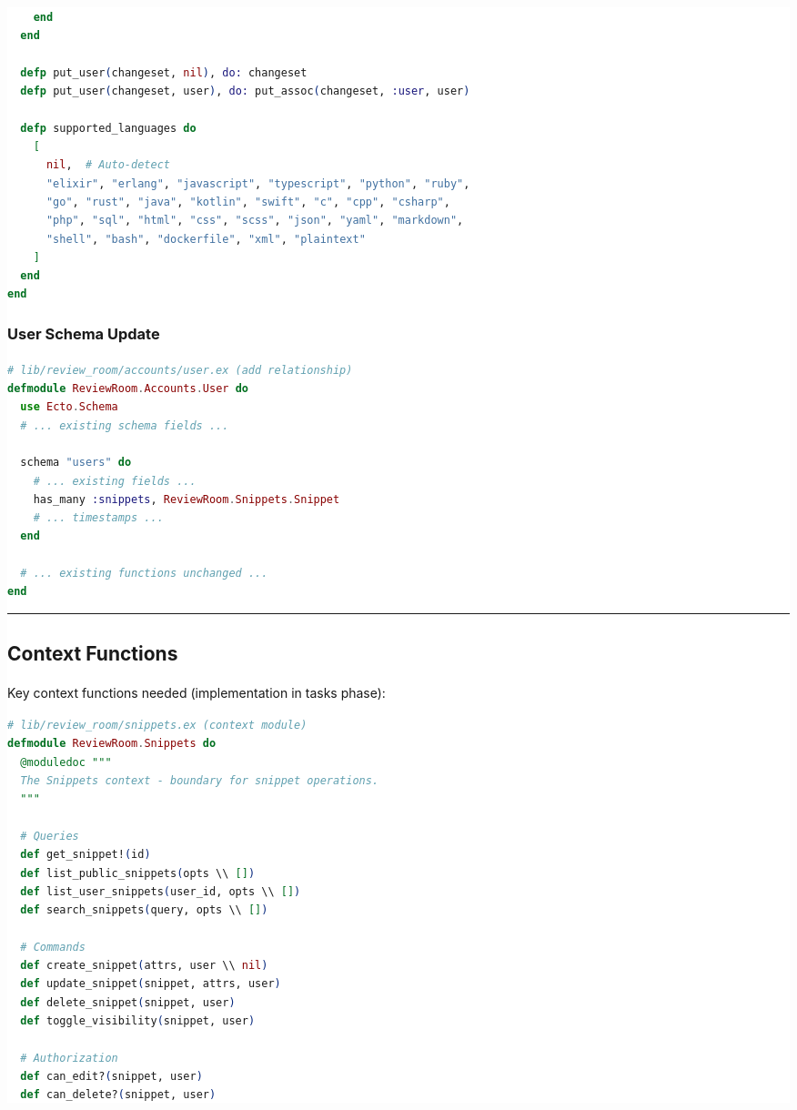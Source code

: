 ```elixir
    end
  end

  defp put_user(changeset, nil), do: changeset
  defp put_user(changeset, user), do: put_assoc(changeset, :user, user)

  defp supported_languages do
    [
      nil,  # Auto-detect
      "elixir", "erlang", "javascript", "typescript", "python", "ruby",
      "go", "rust", "java", "kotlin", "swift", "c", "cpp", "csharp",
      "php", "sql", "html", "css", "scss", "json", "yaml", "markdown",
      "shell", "bash", "dockerfile", "xml", "plaintext"
    ]
  end
end
```

### User Schema Update

```elixir
# lib/review_room/accounts/user.ex (add relationship)
defmodule ReviewRoom.Accounts.User do
  use Ecto.Schema
  # ... existing schema fields ...

  schema "users" do
    # ... existing fields ...
    has_many :snippets, ReviewRoom.Snippets.Snippet
    # ... timestamps ...
  end

  # ... existing functions unchanged ...
end
```

---

## Context Functions

Key context functions needed (implementation in tasks phase):

```elixir
# lib/review_room/snippets.ex (context module)
defmodule ReviewRoom.Snippets do
  @moduledoc """
  The Snippets context - boundary for snippet operations.
  """

  # Queries
  def get_snippet!(id)
  def list_public_snippets(opts \\ [])
  def list_user_snippets(user_id, opts \\ [])
  def search_snippets(query, opts \\ [])

  # Commands
  def create_snippet(attrs, user \\ nil)
  def update_snippet(snippet, attrs, user)
  def delete_snippet(snippet, user)
  def toggle_visibility(snippet, user)

  # Authorization
  def can_edit?(snippet, user)
  def can_delete?(snippet, user)
```